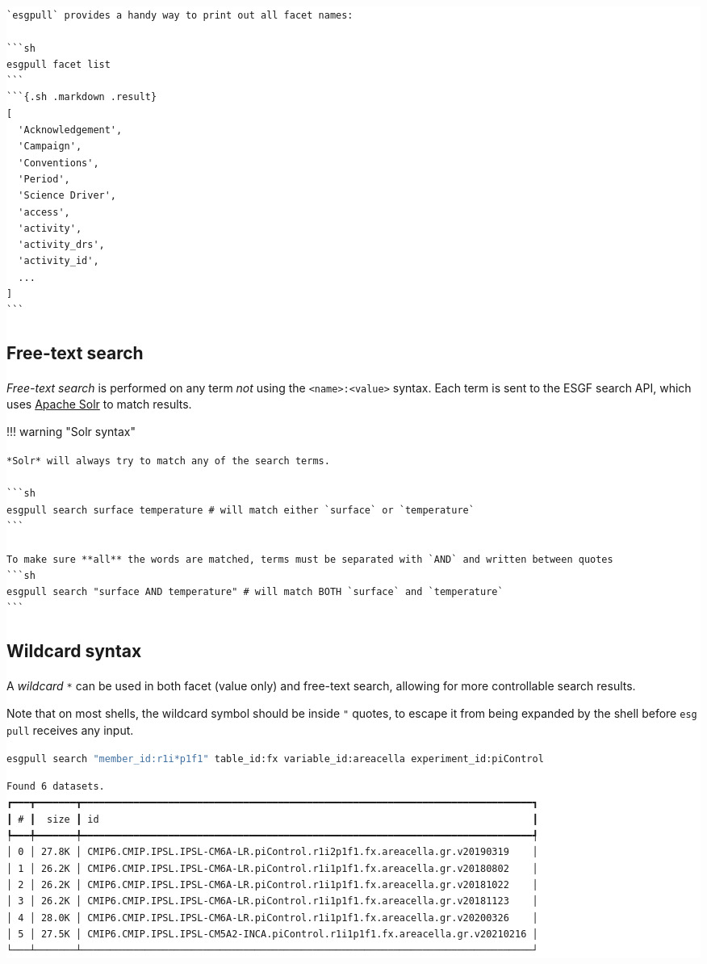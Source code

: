     `esgpull` provides a handy way to print out all facet names:

    ```sh
    esgpull facet list
    ```
    ```{.sh .markdown .result}
    [
      'Acknowledgement',
      'Campaign',
      'Conventions',
      'Period',
      'Science Driver',
      'access',
      'activity',
      'activity_drs',
      'activity_id',
      ...
    ]
    ```


## Free-text search

*Free-text search* is performed on any term *not* using the `<name>:<value>` syntax. Each term is sent to the ESGF search API, which uses [Apache Solr](https://fr.wikipedia.org/wiki/Apache_Solr) to match results.

!!! warning "Solr syntax"

    *Solr* will always try to match any of the search terms.

    ```sh
    esgpull search surface temperature # will match either `surface` or `temperature`
    ```

    To make sure **all** the words are matched, terms must be separated with `AND` and written between quotes
    ```sh
    esgpull search "surface AND temperature" # will match BOTH `surface` and `temperature`
    ```


## Wildcard syntax

A *wildcard* `*` can be used in both facet (value only) and free-text search, allowing for more controllable search results.

Note that on most shells, the wildcard symbol should be inside `"` quotes, to escape it from being expanded by the shell before `esgpull` receives any input.

```sh title="All initializations for areacella variable from piControl experiments"
esgpull search "member_id:r1i*p1f1" table_id:fx variable_id:areacella experiment_id:piControl
```
``` {.markdown .result}
Found 6 datasets.
┏━━━┳━━━━━━━┳━━━━━━━━━━━━━━━━━━━━━━━━━━━━━━━━━━━━━━━━━━━━━━━━━━━━━━━━━━━━━━━━━━━━━━━━━━━━━━┓
┃ # ┃  size ┃ id                                                                           ┃
┡━━━╇━━━━━━━╇━━━━━━━━━━━━━━━━━━━━━━━━━━━━━━━━━━━━━━━━━━━━━━━━━━━━━━━━━━━━━━━━━━━━━━━━━━━━━━┩
│ 0 │ 27.8K │ CMIP6.CMIP.IPSL.IPSL-CM6A-LR.piControl.r1i2p1f1.fx.areacella.gr.v20190319    │
│ 1 │ 26.2K │ CMIP6.CMIP.IPSL.IPSL-CM6A-LR.piControl.r1i1p1f1.fx.areacella.gr.v20180802    │
│ 2 │ 26.2K │ CMIP6.CMIP.IPSL.IPSL-CM6A-LR.piControl.r1i1p1f1.fx.areacella.gr.v20181022    │
│ 3 │ 26.2K │ CMIP6.CMIP.IPSL.IPSL-CM6A-LR.piControl.r1i1p1f1.fx.areacella.gr.v20181123    │
│ 4 │ 28.0K │ CMIP6.CMIP.IPSL.IPSL-CM6A-LR.piControl.r1i1p1f1.fx.areacella.gr.v20200326    │
│ 5 │ 27.5K │ CMIP6.CMIP.IPSL.IPSL-CM5A2-INCA.piControl.r1i1p1f1.fx.areacella.gr.v20210216 │
└───┴───────┴──────────────────────────────────────────────────────────────────────────────┘
```
